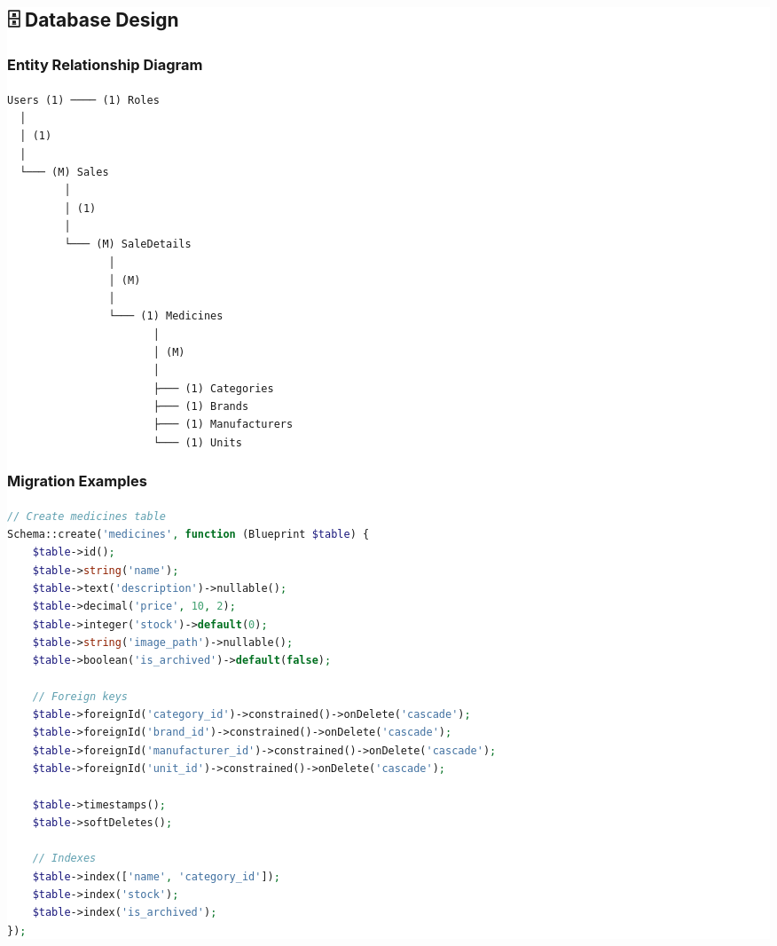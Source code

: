 ## 🗄️ Database Design

### Entity Relationship Diagram
```
Users (1) ──── (1) Roles
  │
  │ (1)
  │
  └─── (M) Sales
         │
         │ (1)
         │
         └─── (M) SaleDetails
                │
                │ (M)
                │
                └─── (1) Medicines
                       │
                       │ (M)
                       │
                       ├─── (1) Categories
                       ├─── (1) Brands
                       ├─── (1) Manufacturers
                       └─── (1) Units
```

### Migration Examples
```php
// Create medicines table
Schema::create('medicines', function (Blueprint $table) {
    $table->id();
    $table->string('name');
    $table->text('description')->nullable();
    $table->decimal('price', 10, 2);
    $table->integer('stock')->default(0);
    $table->string('image_path')->nullable();
    $table->boolean('is_archived')->default(false);
    
    // Foreign keys
    $table->foreignId('category_id')->constrained()->onDelete('cascade');
    $table->foreignId('brand_id')->constrained()->onDelete('cascade');
    $table->foreignId('manufacturer_id')->constrained()->onDelete('cascade');
    $table->foreignId('unit_id')->constrained()->onDelete('cascade');
    
    $table->timestamps();
    $table->softDeletes();
    
    // Indexes
    $table->index(['name', 'category_id']);
    $table->index('stock');
    $table->index('is_archived');
});
```
